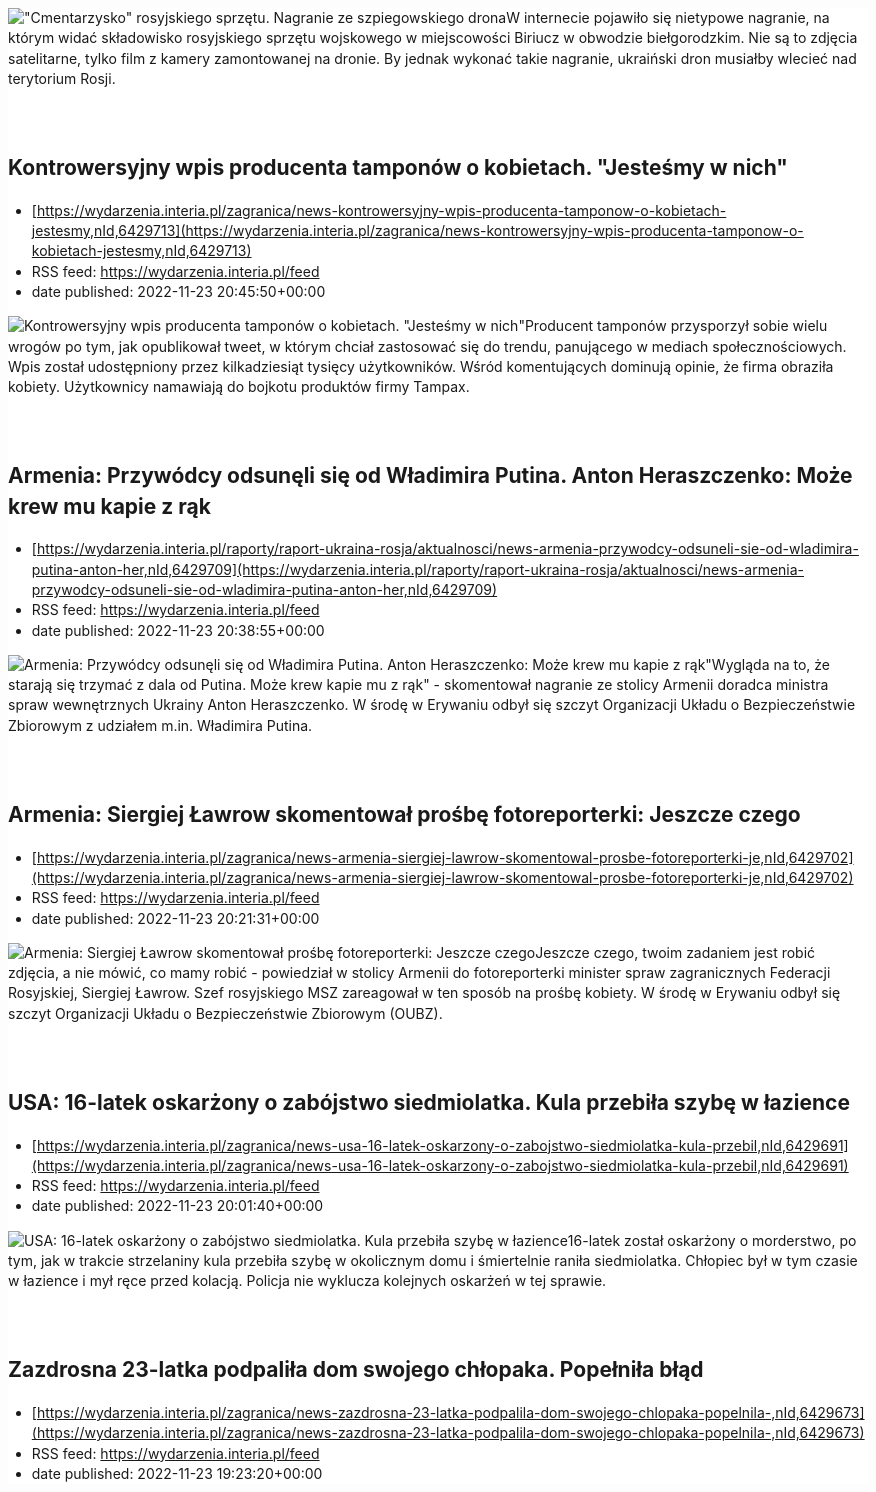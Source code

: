 <p><a href="https://wydarzenia.interia.pl/raporty/raport-ukraina-rosja/aktualnosci/news-cmentarzysko-rosyjskiego-sprzetu-nagranie-ze-szpiegowskiego-,nId,6429721"><img align="left" alt="&quot;Cmentarzysko&quot; rosyjskiego sprzętu. Nagranie ze szpiegowskiego drona" src="https://i.iplsc.com/cmentarzysko-rosyjskiego-sprzetu-nagranie-ze-szpiegowskiego/000GDWKYSTTMPN5T-C321.jpg" /></a>W internecie pojawiło się nietypowe nagranie, na którym widać składowisko rosyjskiego sprzętu wojskowego w miejscowości Biriucz w obwodzie biełgorodzkim. Nie są to zdjęcia satelitarne, tylko film z kamery zamontowanej na dronie. By jednak wykonać takie nagranie, ukraiński dron musiałby wlecieć nad terytorium Rosji.</p><br clear="all" />

## Kontrowersyjny wpis producenta tamponów o kobietach. "Jesteśmy w nich"
 - [https://wydarzenia.interia.pl/zagranica/news-kontrowersyjny-wpis-producenta-tamponow-o-kobietach-jestesmy,nId,6429713](https://wydarzenia.interia.pl/zagranica/news-kontrowersyjny-wpis-producenta-tamponow-o-kobietach-jestesmy,nId,6429713)
 - RSS feed: https://wydarzenia.interia.pl/feed
 - date published: 2022-11-23 20:45:50+00:00

<p><a href="https://wydarzenia.interia.pl/zagranica/news-kontrowersyjny-wpis-producenta-tamponow-o-kobietach-jestesmy,nId,6429713"><img align="left" alt="Kontrowersyjny wpis producenta tamponów o kobietach. &quot;Jesteśmy w nich&quot; " src="https://i.iplsc.com/kontrowersyjny-wpis-producenta-tamponow-o-kobietach-jestesmy/000GDWEXI0II41QQ-C321.jpg" /></a>Producent tamponów przysporzył sobie wielu wrogów po tym, jak opublikował tweet, w którym chciał zastosować się do trendu, panującego w mediach społecznościowych. Wpis został udostępniony przez kilkadziesiąt tysięcy użytkowników. Wśród komentujących dominują opinie, że firma obraziła kobiety. Użytkownicy namawiają do bojkotu produktów firmy Tampax. </p><br clear="all" />

## Armenia: Przywódcy odsunęli się od Władimira Putina. Anton Heraszczenko: Może krew mu kapie z rąk
 - [https://wydarzenia.interia.pl/raporty/raport-ukraina-rosja/aktualnosci/news-armenia-przywodcy-odsuneli-sie-od-wladimira-putina-anton-her,nId,6429709](https://wydarzenia.interia.pl/raporty/raport-ukraina-rosja/aktualnosci/news-armenia-przywodcy-odsuneli-sie-od-wladimira-putina-anton-her,nId,6429709)
 - RSS feed: https://wydarzenia.interia.pl/feed
 - date published: 2022-11-23 20:38:55+00:00

<p><a href="https://wydarzenia.interia.pl/raporty/raport-ukraina-rosja/aktualnosci/news-armenia-przywodcy-odsuneli-sie-od-wladimira-putina-anton-her,nId,6429709"><img align="left" alt="Armenia: Przywódcy odsunęli się od Władimira Putina. Anton Heraszczenko: Może krew mu kapie z rąk" src="https://i.iplsc.com/armenia-przywodcy-odsuneli-sie-od-wladimira-putina-anton-her/000GDWDDA04N0YUC-C321.jpg" /></a>&quot;Wygląda na to, że starają się trzymać z dala od Putina. Może krew kapie mu z rąk&quot; - skomentował nagranie ze stolicy Armenii doradca ministra spraw wewnętrznych Ukrainy Anton Heraszczenko. W środę w Erywaniu odbył się szczyt Organizacji Układu o Bezpieczeństwie Zbiorowym z udziałem m.in. Władimira Putina. </p><br clear="all" />

## Armenia: Siergiej Ławrow skomentował prośbę fotoreporterki: Jeszcze czego
 - [https://wydarzenia.interia.pl/zagranica/news-armenia-siergiej-lawrow-skomentowal-prosbe-fotoreporterki-je,nId,6429702](https://wydarzenia.interia.pl/zagranica/news-armenia-siergiej-lawrow-skomentowal-prosbe-fotoreporterki-je,nId,6429702)
 - RSS feed: https://wydarzenia.interia.pl/feed
 - date published: 2022-11-23 20:21:31+00:00

<p><a href="https://wydarzenia.interia.pl/zagranica/news-armenia-siergiej-lawrow-skomentowal-prosbe-fotoreporterki-je,nId,6429702"><img align="left" alt="Armenia: Siergiej Ławrow skomentował prośbę fotoreporterki: Jeszcze czego" src="https://i.iplsc.com/armenia-siergiej-lawrow-skomentowal-prosbe-fotoreporterki-je/000GDW7ZNQSQDKQ3-C321.jpg" /></a>Jeszcze czego, twoim zadaniem jest robić zdjęcia, a nie mówić, co mamy robić - powiedział w stolicy Armenii do fotoreporterki minister spraw zagranicznych Federacji Rosyjskiej, Siergiej Ławrow. Szef rosyjskiego MSZ zareagował w ten sposób na prośbę kobiety. W środę w Erywaniu odbył się szczyt Organizacji Układu o Bezpieczeństwie Zbiorowym (OUBZ).</p><br clear="all" />

## USA: 16-latek oskarżony o zabójstwo siedmiolatka. Kula przebiła szybę w łazience
 - [https://wydarzenia.interia.pl/zagranica/news-usa-16-latek-oskarzony-o-zabojstwo-siedmiolatka-kula-przebil,nId,6429691](https://wydarzenia.interia.pl/zagranica/news-usa-16-latek-oskarzony-o-zabojstwo-siedmiolatka-kula-przebil,nId,6429691)
 - RSS feed: https://wydarzenia.interia.pl/feed
 - date published: 2022-11-23 20:01:40+00:00

<p><a href="https://wydarzenia.interia.pl/zagranica/news-usa-16-latek-oskarzony-o-zabojstwo-siedmiolatka-kula-przebil,nId,6429691"><img align="left" alt="USA: 16-latek oskarżony o zabójstwo siedmiolatka. Kula przebiła szybę w łazience" src="https://i.iplsc.com/usa-16-latek-oskarzony-o-zabojstwo-siedmiolatka-kula-przebil/000GDW5ZQ6OWGMS4-C321.jpg" /></a>16-latek został oskarżony o morderstwo, po tym, jak w trakcie strzelaniny kula przebiła szybę w okolicznym domu i śmiertelnie raniła siedmiolatka. Chłopiec był w tym czasie w łazience i mył ręce przed kolacją. Policja nie wyklucza kolejnych oskarżeń w tej sprawie. </p><br clear="all" />

## Zazdrosna 23-latka podpaliła dom swojego chłopaka. Popełniła błąd
 - [https://wydarzenia.interia.pl/zagranica/news-zazdrosna-23-latka-podpalila-dom-swojego-chlopaka-popelnila-,nId,6429673](https://wydarzenia.interia.pl/zagranica/news-zazdrosna-23-latka-podpalila-dom-swojego-chlopaka-popelnila-,nId,6429673)
 - RSS feed: https://wydarzenia.interia.pl/feed
 - date published: 2022-11-23 19:23:20+00:00
